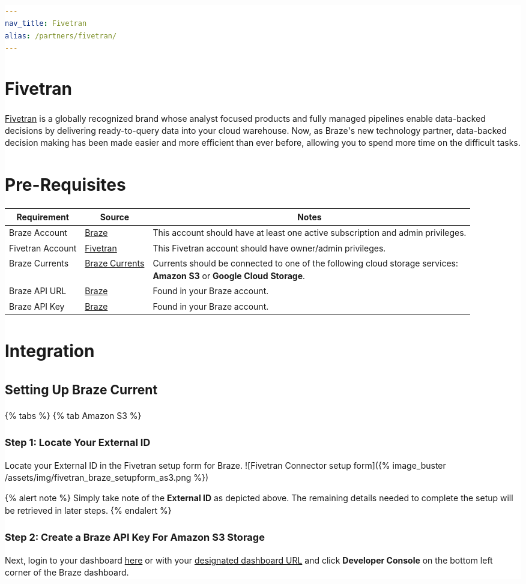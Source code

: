 ```yaml
---
nav_title: Fivetran
alias: /partners/fivetran/
---
```


# Fivetran

[Fivetran](https://fivetran.com/) is a globally recognized brand whose analyst focused products and fully managed pipelines enable data-backed decisions by delivering ready-to-query data into your cloud warehouse. Now, as Braze's new technology partner, data-backed decision making has been made easier and more efficient than ever before, allowing you to spend more time on the difficult tasks.

# Pre-Requisites

Requirement   |Source| Notes
--------------|------|-------------
Braze Account    | [Braze](https://dashboard.braze.com/sign_in) | This account should have at least one active subscription and admin privileges. |
Fivetran Account | [Fivetran](https://fivetran.com/login?next=%2Fdashboard)| This Fivetran account should have owner/admin privileges. |
Braze Currents    | [Braze Currents](https://www.braze.com/product/data-agility-management/currents/)  | Currents should be connected to one of the following cloud storage services: <br> **Amazon S3** or **Google Cloud Storage**. |
Braze API URL    | [Braze](https://dashboard.braze.com/sign_in) | Found in your Braze account.
Braze API Key    | [Braze](https://dashboard.braze.com/sign_in) | Found in your Braze account.

# Integration

## Setting Up Braze Current

{% tabs %}
{% tab Amazon S3 %}

### Step 1: Locate Your External ID

Locate your External ID in the Fivetran setup form for Braze.
![Fivetran Connector setup form]({% image_buster /assets/img/fivetran_braze_setupform_as3.png %})

{% alert note %} Simply take note of the **External ID** as depicted above. The remaining details needed to complete the setup will be retrieved in later steps. {% endalert %}

### Step 2: Create a Braze API Key For Amazon S3 Storage

Next, login to your dashboard [here](https://dashboard.braze.com) or with your [designated dashboard URL](https://www.braze.com/docs/api/basics?redirected=true#endpoints) and click **Developer Console** on the bottom left corner of the Braze dashboard.
